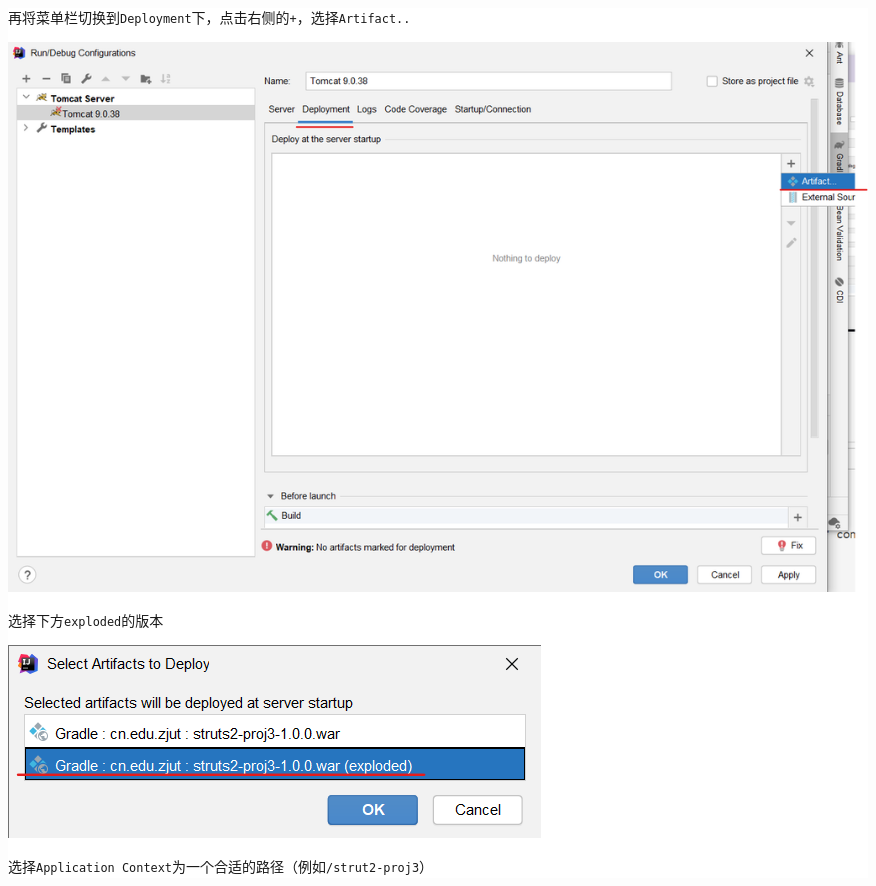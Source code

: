 
再将菜单栏切换到`Deployment`下，点击右侧的`+`，选择`Artifact..`

![图片](./../assets/img/struts-9.png)

选择下方`exploded`的版本

![图片](./../assets/img/struts-10.png)

选择`Application Context`为一个合适的路径（例如`/strut2-proj3`）
